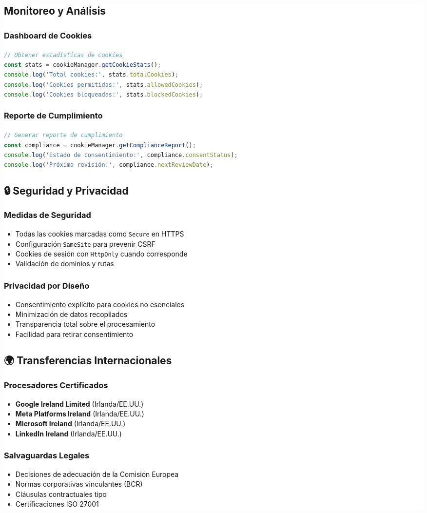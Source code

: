 ## Monitoreo y Análisis

### Dashboard de Cookies

```typescript
// Obtener estadísticas de cookies
const stats = cookieManager.getCookieStats();
console.log('Total cookies:', stats.totalCookies);
console.log('Cookies permitidas:', stats.allowedCookies);
console.log('Cookies bloqueadas:', stats.blockedCookies);
```

### Reporte de Cumplimiento

```typescript
// Generar reporte de cumplimiento
const compliance = cookieManager.getComplianceReport();
console.log('Estado de consentimiento:', compliance.consentStatus);
console.log('Próxima revisión:', compliance.nextReviewDate);
```

## 🔒 Seguridad y Privacidad

### Medidas de Seguridad

- Todas las cookies marcadas como `Secure` en HTTPS
- Configuración `SameSite` para prevenir CSRF
- Cookies de sesión con `HttpOnly` cuando corresponde
- Validación de dominios y rutas

### Privacidad por Diseño

- Consentimiento explícito para cookies no esenciales
- Minimización de datos recopilados
- Transparencia total sobre el procesamiento
- Facilidad para retirar consentimiento

## 🌍 Transferencias Internacionales

### Procesadores Certificados

- **Google Ireland Limited** (Irlanda/EE.UU.)
- **Meta Platforms Ireland** (Irlanda/EE.UU.)
- **Microsoft Ireland** (Irlanda/EE.UU.)
- **LinkedIn Ireland** (Irlanda/EE.UU.)

### Salvaguardas Legales

- Decisiones de adecuación de la Comisión Europea
- Normas corporativas vinculantes (BCR)
- Cláusulas contractuales tipo
- Certificaciones ISO 27001
